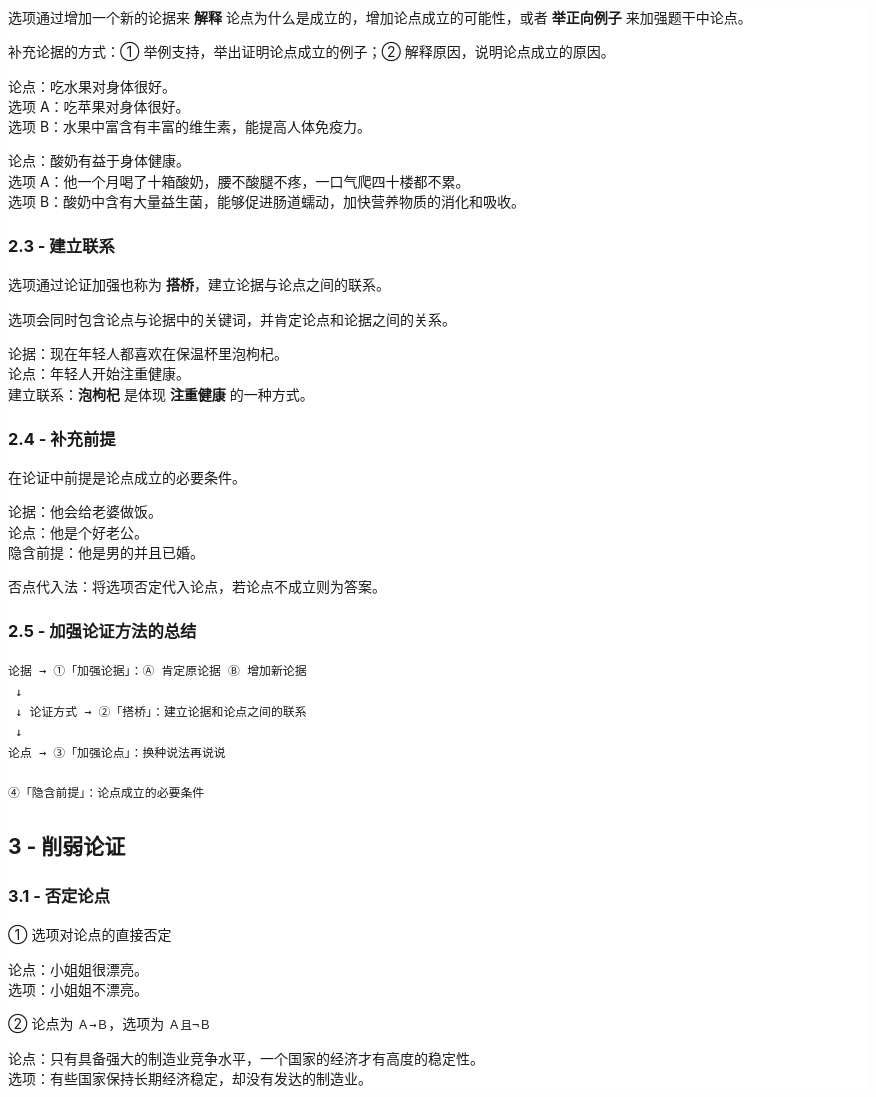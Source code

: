 选项通过增加一个新的论据来 **解释** 论点为什么是成立的，增加论点成立的可能性，或者 **举正向例子** 来加强题干中论点。

补充论据的方式：① 举例支持，举出证明论点成立的例子；② 解释原因，说明论点成立的原因。

论点：吃水果对身体很好。  
选项 A：吃苹果对身体很好。  
选项 B：水果中富含有丰富的维生素，能提高人体免疫力。

论点：酸奶有益于身体健康。  
选项 A：他一个月喝了十箱酸奶，腰不酸腿不疼，一口气爬四十楼都不累。  
选项 B：酸奶中含有大量益生菌，能够促进肠道蠕动，加快营养物质的消化和吸收。

### 2.3 - 建立联系

选项通过论证加强也称为 **搭桥**，建立论据与论点之间的联系。

选项会同时包含论点与论据中的关键词，并肯定论点和论据之间的关系。

论据：现在年轻人都喜欢在保温杯里泡枸杞。  
论点：年轻人开始注重健康。  
建立联系：**泡枸杞** 是体现 **注重健康** 的一种方式。

### 2.4 - 补充前提

在论证中前提是论点成立的必要条件。

论据：他会给老婆做饭。  
论点：他是个好老公。  
隐含前提：他是男的并且已婚。

否点代入法：将选项否定代入论点，若论点不成立则为答案。

### 2.5 - 加强论证方法的总结

```
论据 → ①「加强论据」：Ⓐ 肯定原论据 Ⓑ 增加新论据
 ↓
 ↓ 论证方式 → ②「搭桥」：建立论据和论点之间的联系
 ↓
论点 → ③「加强论点」：换种说法再说说

④「隐含前提」：论点成立的必要条件
```

## 3 - 削弱论证

### 3.1 - 否定论点

① 选项对论点的直接否定

论点：小姐姐很漂亮。  
选项：小姐姐不漂亮。

② 论点为 `Ａ→Ｂ`，选项为 `Ａ且¬Ｂ`

论点：只有具备强大的制造业竞争水平，一个国家的经济才有高度的稳定性。  
选项：有些国家保持长期经济稳定，却没有发达的制造业。
